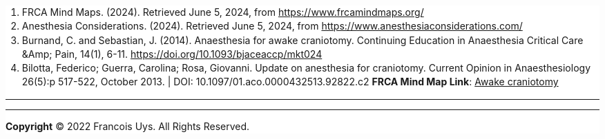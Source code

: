 1. FRCA Mind Maps. (2024). Retrieved June 5, 2024, from https://www.frcamindmaps.org/
2. Anesthesia Considerations. (2024). Retrieved June 5, 2024, from https://www.anesthesiaconsiderations.com/
3. Burnand, C. and Sebastian, J. (2014). Anaesthesia for awake craniotomy. Continuing Education in Anaesthesia Critical Care &Amp; Pain, 14(1), 6-11. https://doi.org/10.1093/bjaceaccp/mkt024
4. Bilotta, Federico; Guerra, Carolina; Rosa, Giovanni. Update on anesthesia for craniotomy. Current Opinion in Anaesthesiology 26(5):p 517-522, October 2013. | DOI: 10.1097/01.aco.0000432513.92822.c2
**FRCA Mind Map Link**:
[Awake craniotomy](https://frcamindmaps.org/mindmaps/neuroanaesthesia/awakecraniotomy/awakecraniotomy.html)

---------------------------------------------------------------------------------------------
---
**Copyright**
© 2022 Francois Uys. All Rights Reserved.